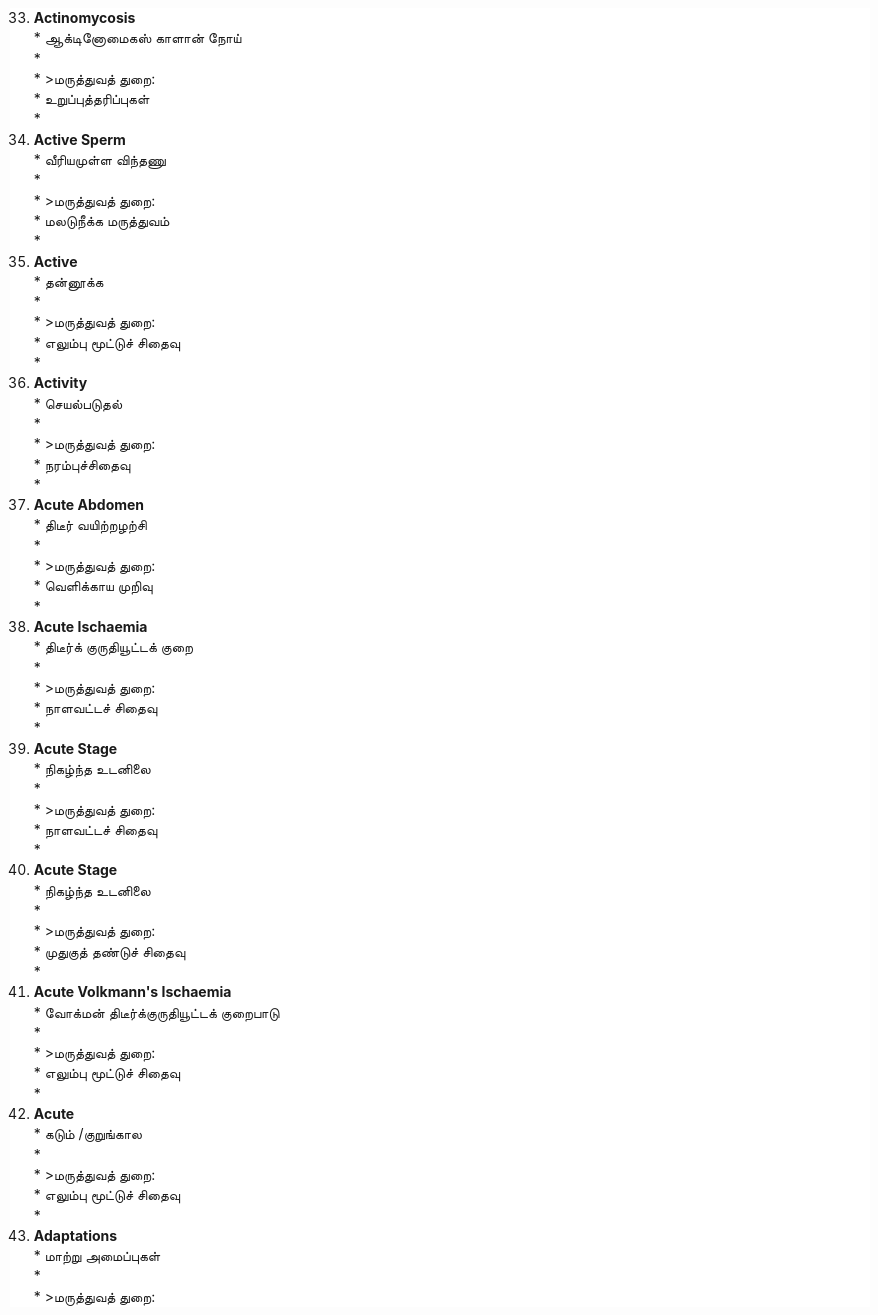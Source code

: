 0033. **Actinomycosis**  
	* ஆக்டினோமைகஸ் காளான் நோய்  
	*   
	* >மருத்துவத் துறை:  
	* உறுப்புத்தரிப்புகள்  
	* 
0034. **Active Sperm**  
	* வீரியமுள்ள விந்தணு  
	*   
	* >மருத்துவத் துறை:  
	* மலடுநீக்க மருத்துவம்  
	* 
0035. **Active**  
	* தன்னூக்க  
	*   
	* >மருத்துவத் துறை:  
	* எலும்பு மூட்டுச் சிதைவு  
	* 
0036. **Activity**  
	* செயல்படுதல்  
	*   
	* >மருத்துவத் துறை:  
	* நரம்புச்சிதைவு  
	* 
0037. **Acute Abdomen**  
	* திடீர் வயிற்றழற்சி  
	*   
	* >மருத்துவத் துறை:  
	* வெளிக்காய முறிவு  
	* 
0038. **Acute Ischaemia**  
	* திடீர்க் குருதியூட்டக் குறை  
	*   
	* >மருத்துவத் துறை:  
	* நாளவட்டச் சிதைவு  
	* 
0039. **Acute Stage**  
	* நிகழ்ந்த உடனிலை  
	*   
	* >மருத்துவத் துறை:  
	* நாளவட்டச் சிதைவு  
	* 
0040. **Acute Stage**  
	* நிகழ்ந்த உடனிலை  
	*   
	* >மருத்துவத் துறை:  
	* முதுகுத் தண்டுச் சிதைவு  
	* 
0041. **Acute Volkmann's Ischaemia**  
	* வோக்மன் திடீர்க்குருதியூட்டக் குறைபாடு  
	*   
	* >மருத்துவத் துறை:  
	* எலும்பு மூட்டுச் சிதைவு  
	* 
0042. **Acute**  
	* கடும் /குறுங்கால  
	*   
	* >மருத்துவத் துறை:  
	* எலும்பு மூட்டுச் சிதைவு  
	* 
0043. **Adaptations**  
	* மாற்று அமைப்புகள்  
	*   
	* >மருத்துவத் துறை:  